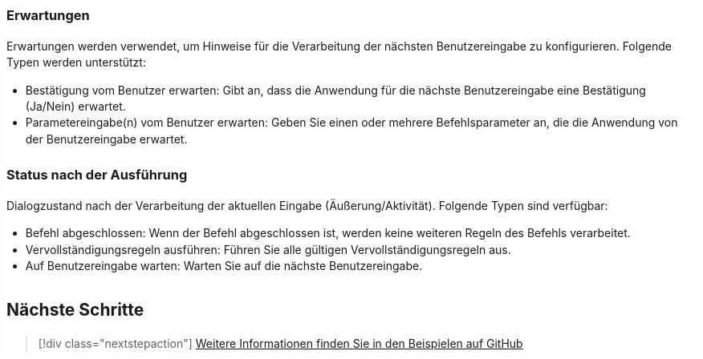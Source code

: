 ### <a name="expectations"></a>Erwartungen
Erwartungen werden verwendet, um Hinweise für die Verarbeitung der nächsten Benutzereingabe zu konfigurieren. Folgende Typen werden unterstützt:
* Bestätigung vom Benutzer erwarten: Gibt an, dass die Anwendung für die nächste Benutzereingabe eine Bestätigung (Ja/Nein) erwartet.
* Parametereingabe(n) vom Benutzer erwarten: Geben Sie einen oder mehrere Befehlsparameter an, die die Anwendung von der Benutzereingabe erwartet.

### <a name="post-execution-state"></a>Status nach der Ausführung
Dialogzustand nach der Verarbeitung der aktuellen Eingabe (Äußerung/Aktivität). Folgende Typen sind verfügbar:
* Befehl abgeschlossen: Wenn der Befehl abgeschlossen ist, werden keine weiteren Regeln des Befehls verarbeitet.
* Vervollständigungsregeln ausführen: Führen Sie alle gültigen Vervollständigungsregeln aus.
* Auf Benutzereingabe warten: Warten Sie auf die nächste Benutzereingabe.

## <a name="next-steps"></a>Nächste Schritte

> [!div class="nextstepaction"]
> [Weitere Informationen finden Sie in den Beispielen auf GitHub](https://aka.ms/speech/cc-samples)
